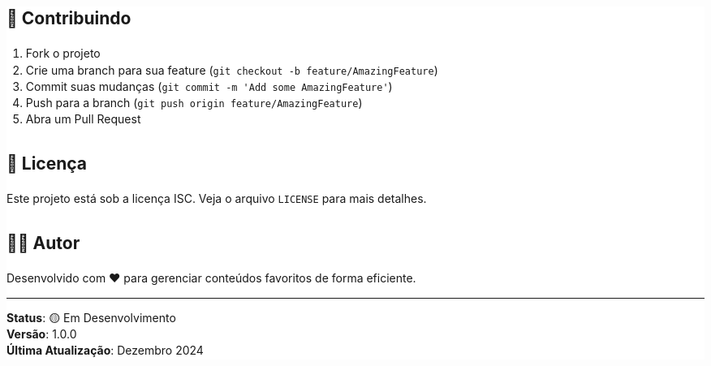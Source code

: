 ## 🤝 Contribuindo

1. Fork o projeto
2. Crie uma branch para sua feature (`git checkout -b feature/AmazingFeature`)
3. Commit suas mudanças (`git commit -m 'Add some AmazingFeature'`)
4. Push para a branch (`git push origin feature/AmazingFeature`)
5. Abra um Pull Request

## 📄 Licença

Este projeto está sob a licença ISC. Veja o arquivo `LICENSE` para mais detalhes.

## 👨‍💻 Autor

Desenvolvido com ❤️ para gerenciar conteúdos favoritos de forma eficiente.

---

**Status**: 🟡 Em Desenvolvimento  
**Versão**: 1.0.0  
**Última Atualização**: Dezembro 2024

